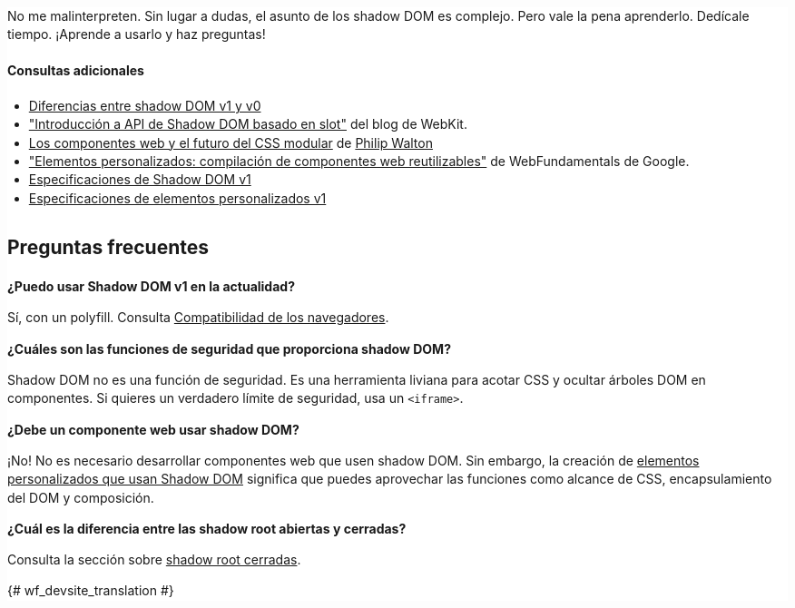 No me malinterpreten. Sin lugar a dudas, el asunto de los shadow DOM es complejo. Pero
vale la pena aprenderlo. Dedícale tiempo. ¡Aprende a usarlo y haz preguntas!

#### Consultas adicionales

- [Diferencias entre shadow DOM v1 y v0][differences]
- ["Introducción a API de Shadow DOM basado en slot"](https://webkit.org/blog/4096/introducing-shadow-dom-api/)
  del blog de WebKit.
- [Los componentes web y el futuro del CSS modular](https://philipwalton.github.io/talks/2015-10-26/)
  de [Philip Walton](https://twitter.com/@philwalton)
- ["Elementos personalizados: compilación de componentes web reutilizables"](/web/fundamentals/getting-started/primers/customelements)
  de WebFundamentals de Google.
- [Especificaciones de Shadow DOM v1][sd_spec_whatwg]
- [Especificaciones de elementos personalizados v1][ce_spec]

## Preguntas frecuentes

**¿Puedo usar Shadow DOM v1 en la actualidad?**

Sí, con un polyfill. Consulta [Compatibilidad de los navegadores](#support).

**¿Cuáles son las funciones de seguridad que proporciona shadow DOM?**

Shadow DOM no es una función de seguridad. Es una herramienta liviana para acotar CSS
y ocultar árboles DOM en componentes. Si quieres un verdadero límite de seguridad,
usa un `<iframe>`.

**¿Debe un componente web usar shadow DOM?**

¡No! No es necesario desarrollar componentes web que usen shadow DOM. Sin embargo,
la creación de [elementos personalizados que usan Shadow DOM](#elements) significa que puedes
aprovechar las funciones como alcance de CSS, encapsulamiento del DOM y composición.

**¿Cuál es la diferencia entre las shadow root abiertas y cerradas?**

Consulta la sección sobre [shadow root cerradas](#closed).

[ce_spec]: https://html.spec.whatwg.org/multipage/scripting.html#custom-elements
[ce_article]: (/web/fundamentals/getting-started/primers/customelements)
[sd_spec]: http://w3c.github.io/webcomponents/spec/shadow/
[sd_spec_whatwg]: https://dom.spec.whatwg.org/#shadow-trees
[differences]: http://hayato.io/2016/shadowdomv1/
[css_props]: https://developer.mozilla.org/en-US/docs/Web/CSS/Using_CSS_variables


{# wf_devsite_translation #}
